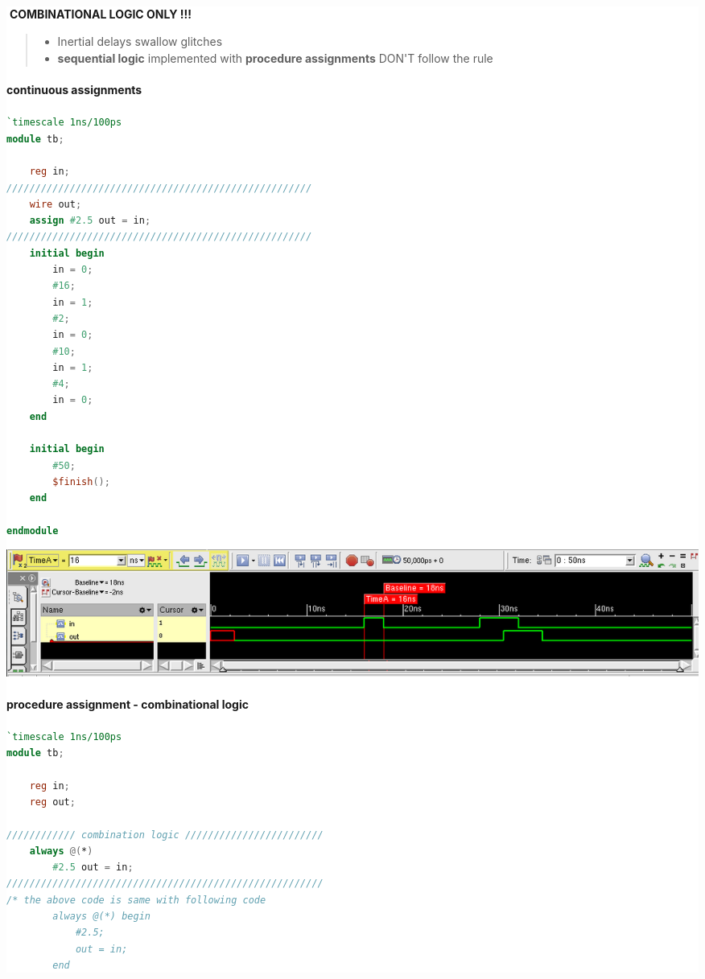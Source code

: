 ​													**COMBINATIONAL LOGIC ONLY !!!**

> - Inertial delays swallow glitches
> - **sequential logic** implemented with **procedure assignments** DON'T follow the rule

#### continuous assignments

```verilog
`timescale 1ns/100ps
module tb;

	reg in;
/////////////////////////////////////////////////////
	wire out;
	assign #2.5 out = in;
/////////////////////////////////////////////////////
	initial begin
		in = 0;
		#16;
		in = 1;
		#2;
		in = 0;
		#10;
		in = 1;
		#4;
		in = 0;
	end

	initial begin
		#50;
		$finish();
	end

endmodule
```



![image-20220317000509716](sv-verilog/image-20220317000509716.png)

#### procedure assignment - combinational logic

```verilog
`timescale 1ns/100ps
module tb;

	reg in;
	reg out;

//////////// combination logic ////////////////////////
	always @(*)
		#2.5 out = in;
///////////////////////////////////////////////////////
/* the above code is same with following code
    	always @(*) begin
			#2.5;
			out = in;
		end
```